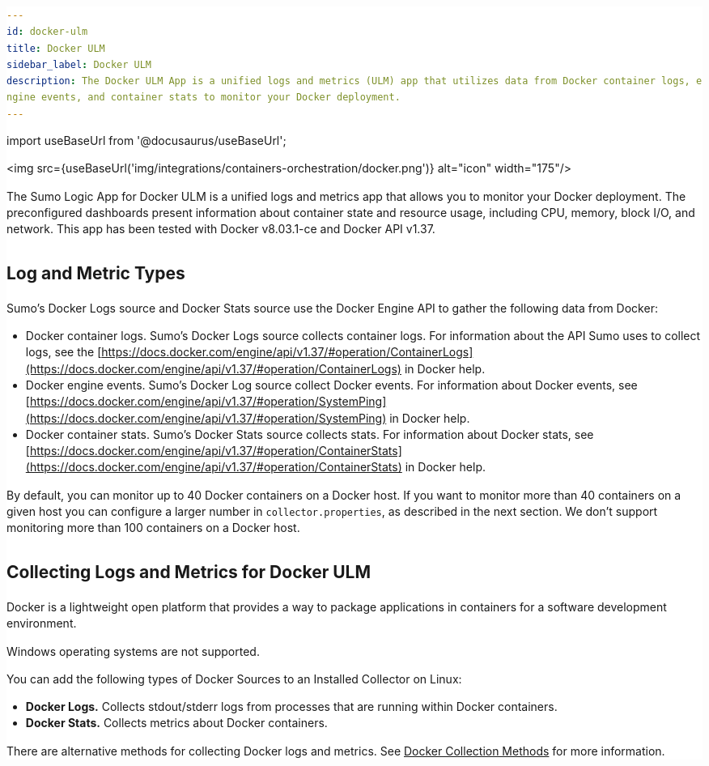 ```yaml
---
id: docker-ulm
title: Docker ULM
sidebar_label: Docker ULM
description: The Docker ULM App is a unified logs and metrics (ULM) app that utilizes data from Docker container logs, engine events, and container stats to monitor your Docker deployment.
---
```


import useBaseUrl from '@docusaurus/useBaseUrl';

<img src={useBaseUrl('img/integrations/containers-orchestration/docker.png')} alt="icon" width="175"/>

The Sumo Logic App for Docker ULM is a unified logs and metrics app that allows you to monitor your Docker deployment. The preconfigured dashboards present information about container state and resource usage, including CPU, memory, block I/O, and network. This app has been tested with Docker v8.03.1-ce and Docker API v1.37.

## Log and Metric Types

Sumo’s Docker Logs source and Docker Stats source use the Docker Engine API to gather the following data from Docker:

* Docker container logs. Sumo’s Docker Logs source collects container logs. For information about the API Sumo uses to collect logs, see the [https://docs.docker.com/engine/api/v1.37/#operation/ContainerLogs](https://docs.docker.com/engine/api/v1.37/#operation/ContainerLogs) in Docker help.
* Docker engine events. Sumo’s Docker Log source collect Docker events. For information about Docker events, see [https://docs.docker.com/engine/api/v1.37/#operation/SystemPing](https://docs.docker.com/engine/api/v1.37/#operation/SystemPing) in Docker help.
* Docker container stats. Sumo’s Docker Stats source collects stats. For information about Docker stats, see [https://docs.docker.com/engine/api/v1.37/#operation/ContainerStats](https://docs.docker.com/engine/api/v1.37/#operation/ContainerStats) in Docker help.

By default, you can monitor up to 40 Docker containers on a Docker host. If you want to monitor more than 40 containers on a given host you can configure a larger number in `collector.properties`, as described in the next section. We don’t support monitoring more than 100 containers on a Docker host.


## Collecting Logs and Metrics for Docker ULM

Docker is a lightweight open platform that provides a way to package applications in containers for a software development environment.

Windows operating systems are not supported.

You can add the following types of Docker Sources to an Installed Collector on Linux:
* **Docker Logs.** Collects stdout/stderr logs from processes that are running within Docker containers.
* **Docker Stats.** Collects metrics about Docker containers.

There are alternative methods for collecting Docker logs and metrics. See [Docker Collection Methods](/docs/send-data/collect-from-other-data-sources/docker-collection-methods.md) for more information.
